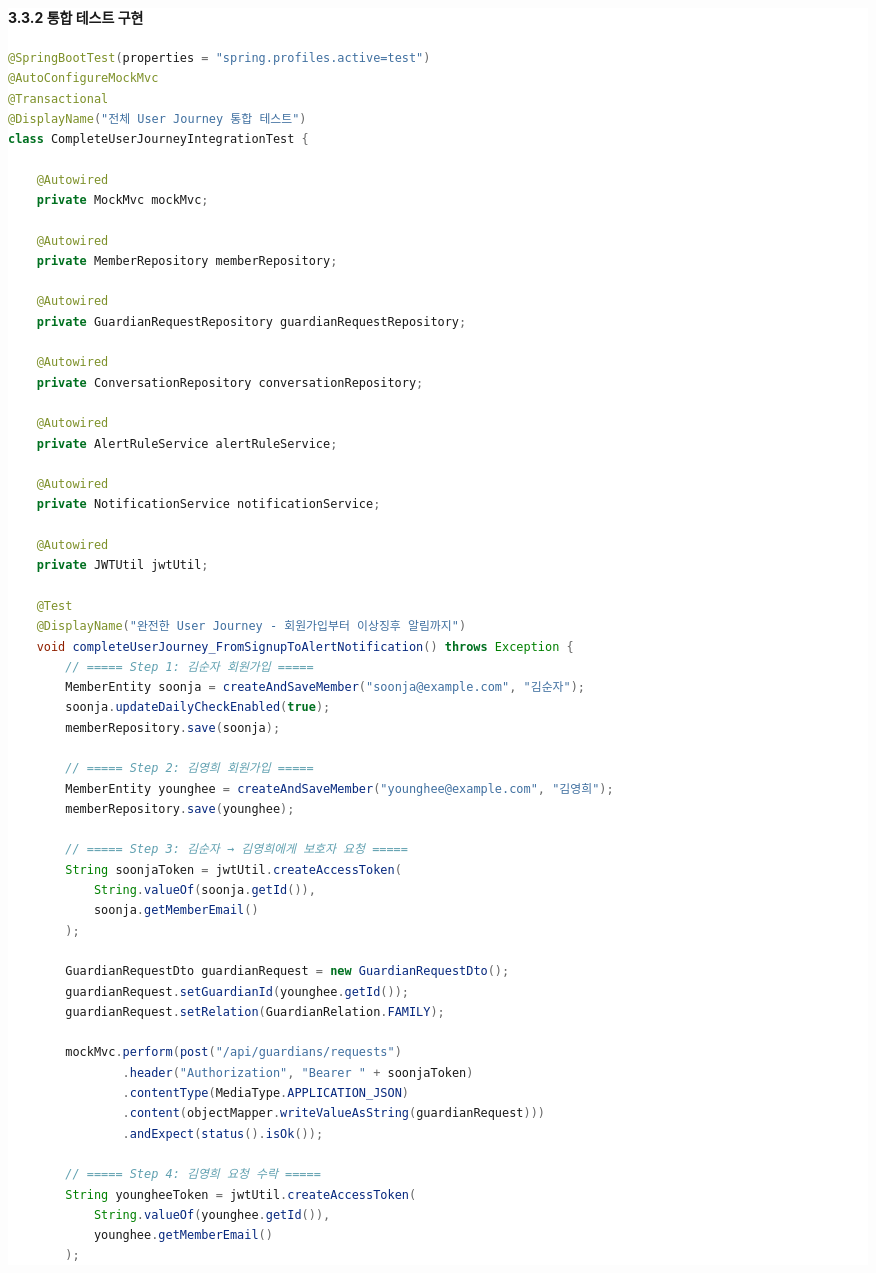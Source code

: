 #### 3.3.2 통합 테스트 구현

```java
@SpringBootTest(properties = "spring.profiles.active=test")
@AutoConfigureMockMvc
@Transactional
@DisplayName("전체 User Journey 통합 테스트")
class CompleteUserJourneyIntegrationTest {

    @Autowired
    private MockMvc mockMvc;

    @Autowired
    private MemberRepository memberRepository;

    @Autowired
    private GuardianRequestRepository guardianRequestRepository;

    @Autowired
    private ConversationRepository conversationRepository;

    @Autowired
    private AlertRuleService alertRuleService;

    @Autowired
    private NotificationService notificationService;

    @Autowired
    private JWTUtil jwtUtil;

    @Test
    @DisplayName("완전한 User Journey - 회원가입부터 이상징후 알림까지")
    void completeUserJourney_FromSignupToAlertNotification() throws Exception {
        // ===== Step 1: 김순자 회원가입 =====
        MemberEntity soonja = createAndSaveMember("soonja@example.com", "김순자");
        soonja.updateDailyCheckEnabled(true);
        memberRepository.save(soonja);

        // ===== Step 2: 김영희 회원가입 =====
        MemberEntity younghee = createAndSaveMember("younghee@example.com", "김영희");
        memberRepository.save(younghee);

        // ===== Step 3: 김순자 → 김영희에게 보호자 요청 =====
        String soonjaToken = jwtUtil.createAccessToken(
            String.valueOf(soonja.getId()),
            soonja.getMemberEmail()
        );

        GuardianRequestDto guardianRequest = new GuardianRequestDto();
        guardianRequest.setGuardianId(younghee.getId());
        guardianRequest.setRelation(GuardianRelation.FAMILY);

        mockMvc.perform(post("/api/guardians/requests")
                .header("Authorization", "Bearer " + soonjaToken)
                .contentType(MediaType.APPLICATION_JSON)
                .content(objectMapper.writeValueAsString(guardianRequest)))
                .andExpect(status().isOk());

        // ===== Step 4: 김영희 요청 수락 =====
        String youngheeToken = jwtUtil.createAccessToken(
            String.valueOf(younghee.getId()),
            younghee.getMemberEmail()
        );

```